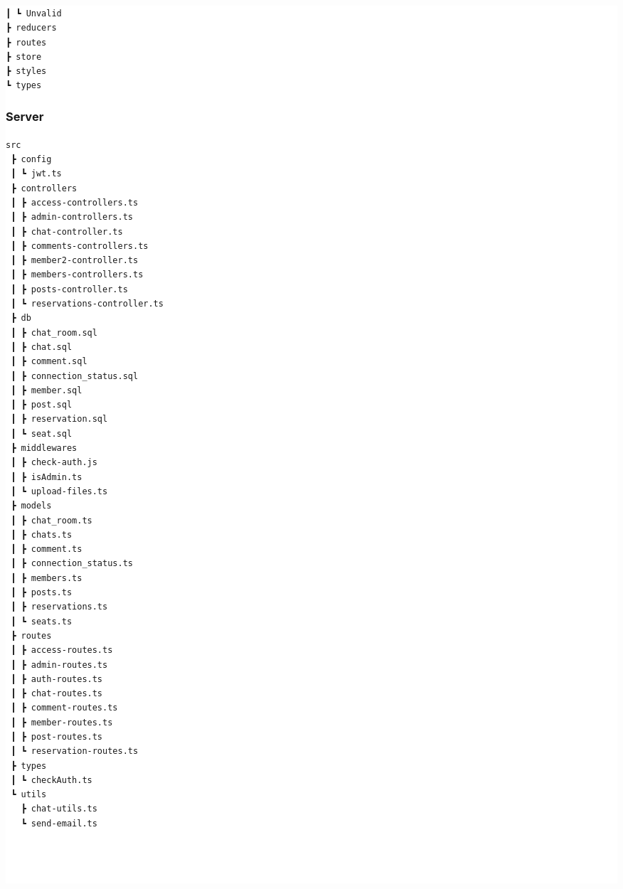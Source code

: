```
┃ ┗ Unvalid
┣ reducers
┣ routes
┣ store
┣ styles
┗ types
```

### **Server**

```
src
 ┣ config
 ┃ ┗ jwt.ts
 ┣ controllers
 ┃ ┣ access-controllers.ts
 ┃ ┣ admin-controllers.ts
 ┃ ┣ chat-controller.ts
 ┃ ┣ comments-controllers.ts
 ┃ ┣ member2-controller.ts
 ┃ ┣ members-controllers.ts
 ┃ ┣ posts-controller.ts
 ┃ ┗ reservations-controller.ts
 ┣ db
 ┃ ┣ chat_room.sql
 ┃ ┣ chat.sql
 ┃ ┣ comment.sql
 ┃ ┣ connection_status.sql
 ┃ ┣ member.sql
 ┃ ┣ post.sql
 ┃ ┣ reservation.sql
 ┃ ┗ seat.sql
 ┣ middlewares
 ┃ ┣ check-auth.js
 ┃ ┣ isAdmin.ts
 ┃ ┗ upload-files.ts
 ┣ models
 ┃ ┣ chat_room.ts
 ┃ ┣ chats.ts
 ┃ ┣ comment.ts
 ┃ ┣ connection_status.ts
 ┃ ┣ members.ts
 ┃ ┣ posts.ts
 ┃ ┣ reservations.ts
 ┃ ┗ seats.ts
 ┣ routes
 ┃ ┣ access-routes.ts
 ┃ ┣ admin-routes.ts
 ┃ ┣ auth-routes.ts
 ┃ ┣ chat-routes.ts
 ┃ ┣ comment-routes.ts
 ┃ ┣ member-routes.ts
 ┃ ┣ post-routes.ts
 ┃ ┗ reservation-routes.ts
 ┣ types
 ┃ ┗ checkAuth.ts
 ┗ utils
   ┣ chat-utils.ts
   ┗ send-email.ts
```
<br/><br/><br/>
